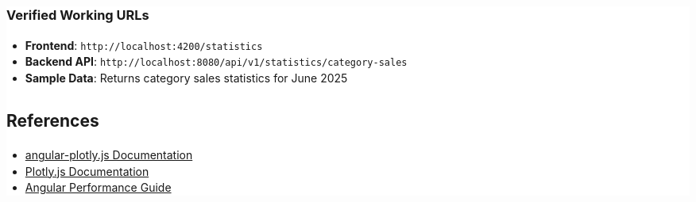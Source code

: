 ### Verified Working URLs
- **Frontend**: `http://localhost:4200/statistics`
- **Backend API**: `http://localhost:8080/api/v1/statistics/category-sales`
- **Sample Data**: Returns category sales statistics for June 2025

## References

- [angular-plotly.js Documentation](https://www.npmjs.com/package/angular-plotly.js)
- [Plotly.js Documentation](https://plotly.com/javascript/)
- [Angular Performance Guide](https://angular.dev/best-practices/performance) 